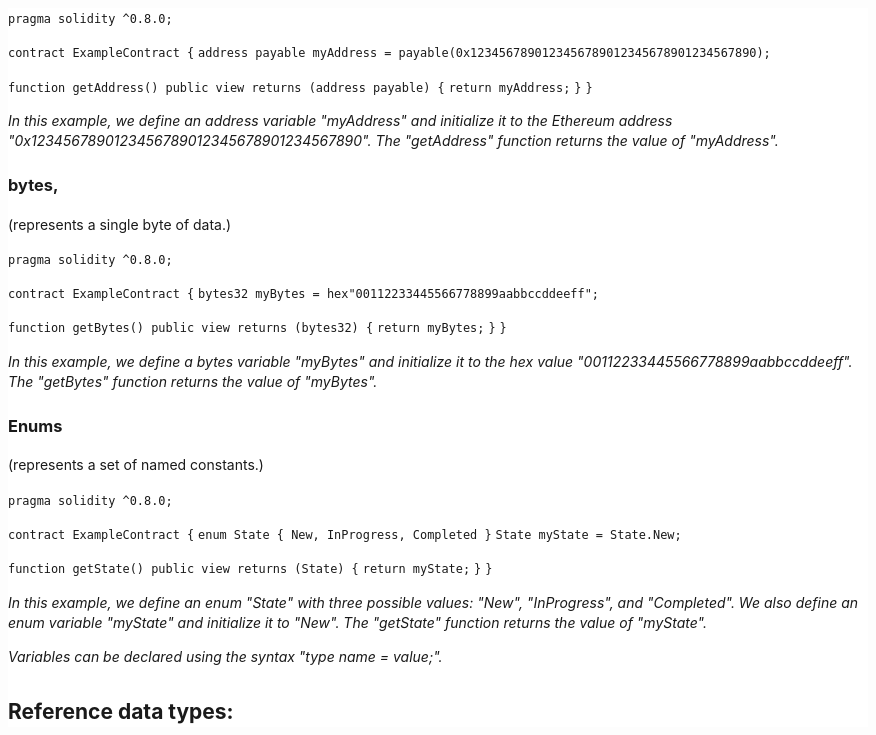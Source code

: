 ``pragma solidity ^0.8.0;``

``contract ExampleContract {``
``address payable myAddress = payable(0x1234567890123456789012345678901234567890);``

``function getAddress() public view returns (address payable) {``
``return myAddress;``
``}``
``}``

<i>In this example, we define an address variable "myAddress" and initialize it to the Ethereum address "0x1234567890123456789012345678901234567890". The "getAddress" function returns the value of "myAddress".</i>


### bytes,

(represents a single byte of data.)

``pragma solidity ^0.8.0;``

``contract ExampleContract {``
``bytes32 myBytes = hex"00112233445566778899aabbccddeeff";``

``function getBytes() public view returns (bytes32) {``
``return myBytes;``
``}``
``}``

<i>In this example, we define a bytes variable "myBytes" and initialize it to the hex value "00112233445566778899aabbccddeeff". The "getBytes" function returns the value of "myBytes".</i>



### Enums

(represents a set of named constants.)


``pragma solidity ^0.8.0;``

``contract ExampleContract {``
``enum State { New, InProgress, Completed }``
``State myState = State.New;``

``function getState() public view returns (State) {``
``return myState;``
``}``
``}``

<i>In this example, we define an enum "State" with three possible values: "New", "InProgress", and "Completed". We also define an enum variable "myState" and initialize it to "New". The "getState" function returns the value of "myState".</i>


<i>Variables can be declared using the syntax "type name = value;".</i>

## Reference data types:

